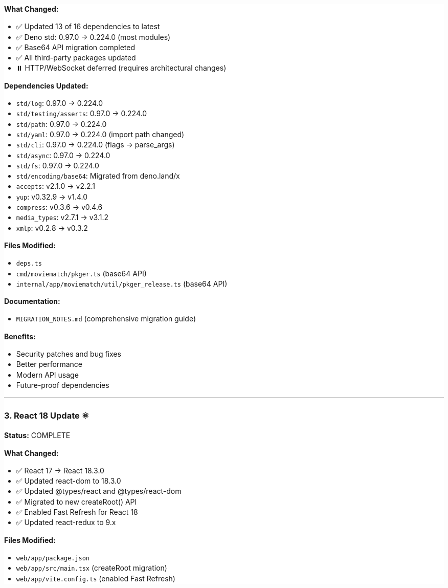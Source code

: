 **What Changed:**
- ✅ Updated 13 of 16 dependencies to latest
- ✅ Deno std: 0.97.0 → 0.224.0 (most modules)
- ✅ Base64 API migration completed
- ✅ All third-party packages updated
- ⏸️ HTTP/WebSocket deferred (requires architectural changes)

**Dependencies Updated:**
- `std/log`: 0.97.0 → 0.224.0
- `std/testing/asserts`: 0.97.0 → 0.224.0
- `std/path`: 0.97.0 → 0.224.0
- `std/yaml`: 0.97.0 → 0.224.0 (import path changed)
- `std/cli`: 0.97.0 → 0.224.0 (flags → parse_args)
- `std/async`: 0.97.0 → 0.224.0
- `std/fs`: 0.97.0 → 0.224.0
- `std/encoding/base64`: Migrated from deno.land/x
- `accepts`: v2.1.0 → v2.2.1
- `yup`: v0.32.9 → v1.4.0
- `compress`: v0.3.6 → v0.4.6
- `media_types`: v2.7.1 → v3.1.2
- `xmlp`: v0.2.8 → v0.3.2

**Files Modified:**
- `deps.ts`
- `cmd/moviematch/pkger.ts` (base64 API)
- `internal/app/moviematch/util/pkger_release.ts` (base64 API)

**Documentation:**
- `MIGRATION_NOTES.md` (comprehensive migration guide)

**Benefits:**
- Security patches and bug fixes
- Better performance
- Modern API usage
- Future-proof dependencies

---

### 3. React 18 Update ⚛️
**Status:** COMPLETE

**What Changed:**
- ✅ React 17 → React 18.3.0
- ✅ Updated react-dom to 18.3.0
- ✅ Updated @types/react and @types/react-dom
- ✅ Migrated to new createRoot() API
- ✅ Enabled Fast Refresh for React 18
- ✅ Updated react-redux to 9.x

**Files Modified:**
- `web/app/package.json`
- `web/app/src/main.tsx` (createRoot migration)
- `web/app/vite.config.ts` (enabled Fast Refresh)

